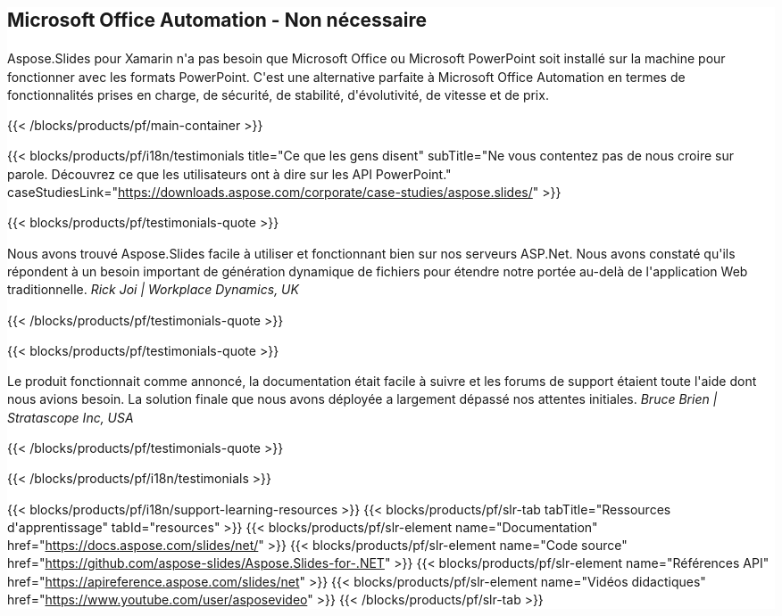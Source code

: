   <div class="col-lg-12">
    <h2 class="h2title">
     Microsoft Office Automation - Non nécessaire
    </h2>
    <p>
     Aspose.Slides pour Xamarin n'a pas besoin que Microsoft Office ou Microsoft PowerPoint soit installé sur la machine pour fonctionner avec les formats PowerPoint. C'est une alternative parfaite à Microsoft Office Automation en termes de fonctionnalités prises en charge, de sécurité, de stabilité, d'évolutivité, de vitesse et de prix.
    </p>
   </div>
   
  </div>
 </div>
</div>


{{< /blocks/products/pf/main-container >}}

{{< blocks/products/pf/i18n/testimonials title="Ce que les gens disent" subTitle="Ne vous contentez pas de nous croire sur parole. Découvrez ce que les utilisateurs ont à dire sur les API PowerPoint." caseStudiesLink="https://downloads.aspose.com/corporate/case-studies/aspose.slides/" >}}

{{< blocks/products/pf/testimonials-quote >}}
<p class="first">
Nous avons trouvé Aspose.Slides facile à utiliser et fonctionnant bien sur nos serveurs ASP.Net. Nous avons constaté qu'ils répondent à un besoin important de génération dynamique de fichiers pour étendre notre portée au-delà de l'application Web traditionnelle.
 <em>
  Rick Joi | Workplace Dynamics, UK
 </em>
</p>
{{< /blocks/products/pf/testimonials-quote >}}

{{< blocks/products/pf/testimonials-quote >}}
<p class="second">
Le produit fonctionnait comme annoncé, la documentation était facile à suivre et les forums de support étaient toute l'aide dont nous avions besoin. La solution finale que nous avons déployée a largement dépassé nos attentes initiales.
 <em>
  Bruce Brien | Stratascope Inc, USA
 </em>
</p>
{{< /blocks/products/pf/testimonials-quote >}}

{{< /blocks/products/pf/i18n/testimonials >}}

{{< blocks/products/pf/i18n/support-learning-resources >}}
{{< blocks/products/pf/slr-tab tabTitle="Ressources d'apprentissage" tabId="resources" >}}
{{< blocks/products/pf/slr-element name="Documentation" href="https://docs.aspose.com/slides/net/" >}}
{{< blocks/products/pf/slr-element name="Code source" href="https://github.com/aspose-slides/Aspose.Slides-for-.NET" >}}
{{< blocks/products/pf/slr-element name="Références API" href="https://apireference.aspose.com/slides/net" >}}
{{< blocks/products/pf/slr-element name="Vidéos didactiques" href="https://www.youtube.com/user/asposevideo" >}}
{{< /blocks/products/pf/slr-tab >}}
